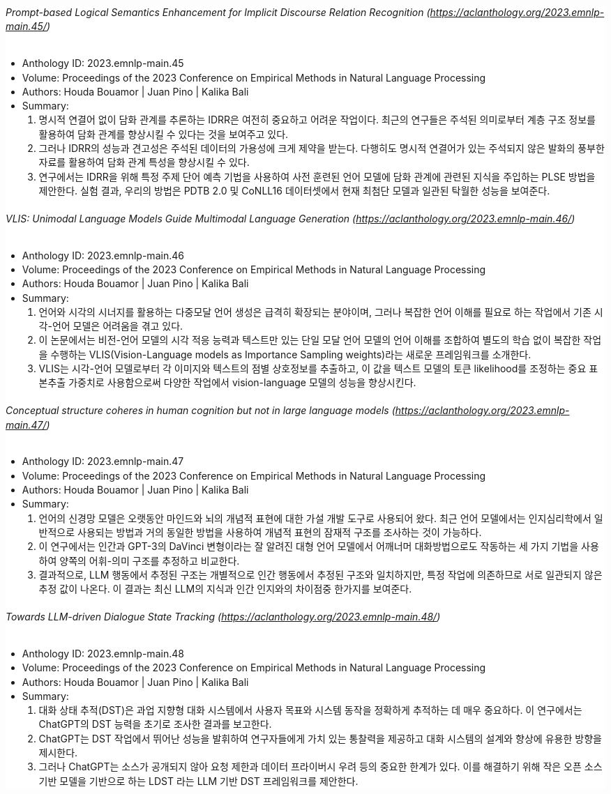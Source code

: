 ###### Prompt-based Logical Semantics Enhancement for Implicit Discourse Relation Recognition (https://aclanthology.org/2023.emnlp-main.45/)
- Anthology ID: 2023.emnlp-main.45 
- Volume: Proceedings of the 2023 Conference on Empirical Methods in Natural Language Processing 
- Authors: Houda Bouamor | Juan Pino | Kalika Bali 
- Summary: 
    1. 명시적 연결어 없이 담화 관계를 추론하는 IDRR은 여전히 중요하고 어려운 작업이다. 최근의 연구들은 주석된 의미로부터 계층 구조 정보를 활용하여 담화 관계를 향상시킬 수 있다는 것을 보여주고 있다.
    2. 그러나 IDRR의 성능과 견고성은 주석된 데이터의 가용성에 크게 제약을 받는다. 다행히도 명시적 연결어가 있는 주석되지 않은 발화의 풍부한 자료를 활용하여 담화 관계 특성을 향상시킬 수 있다.
    3. 연구에서는 IDRR을 위해 특정 주제 단어 예측 기법을 사용하여 사전 훈련된 언어 모델에 담화 관계에 관련된 지식을 주입하는 PLSE 방법을 제안한다. 실험 결과, 우리의 방법은 PDTB 2.0 및 CoNLL16 데이터셋에서 현재 최첨단 모델과 일관된 탁월한 성능을 보여준다.

###### VLIS: Unimodal Language Models Guide Multimodal Language Generation (https://aclanthology.org/2023.emnlp-main.46/)
- Anthology ID: 2023.emnlp-main.46 
- Volume: Proceedings of the 2023 Conference on Empirical Methods in Natural Language Processing 
- Authors: Houda Bouamor | Juan Pino | Kalika Bali 
- Summary: 
    1. 언어와 시각의 시너지를 활용하는 다중모달 언어 생성은 급격히 확장되는 분야이며, 그러나 복잡한 언어 이해를 필요로 하는 작업에서 기존 시각-언어 모델은 어려움을 겪고 있다.
    2. 이 논문에서는 비전-언어 모델의 시각 적응 능력과 텍스트만 있는 단일 모달 언어 모델의 언어 이해를 조합하여 별도의 학습 없이 복잡한 작업을 수행하는 VLIS(Vision-Language models as Importance Sampling weights)라는 새로운 프레임워크를 소개한다.
    3. VLIS는 시각-언어 모델로부터 각 이미지와 텍스트의 점별 상호정보를 추출하고, 이 값을 텍스트 모델의 토큰 likelihood를 조정하는 중요 표본추출 가중치로 사용함으로써 다양한 작업에서 vision-language 모델의 성능을 향상시킨다.

###### Conceptual structure coheres in human cognition but not in large language models (https://aclanthology.org/2023.emnlp-main.47/)
- Anthology ID: 2023.emnlp-main.47 
- Volume: Proceedings of the 2023 Conference on Empirical Methods in Natural Language Processing 
- Authors: Houda Bouamor | Juan Pino | Kalika Bali 
- Summary: 
    1. 언어의 신경망 모델은 오랫동안 마인드와 뇌의 개념적 표현에 대한 가설 개발 도구로 사용되어 왔다. 최근 언어 모델에서는 인지심리학에서 일반적으로 사용되는 방법과 거의 동일한 방법을 사용하여 개념적 표현의 잠재적 구조를 조사하는 것이 가능하다. 
    2. 이 연구에서는 인간과 GPT-3의 DaVinci 변형이라는 잘 알려진 대형 언어 모델에서 어깨너머 대화방법으로도 작동하는 세 가지 기법을 사용하여 양쪽의 어휘-의미 구조를 추정하고 비교한다. 
    3. 결과적으로, LLM 행동에서 추정된 구조는 개별적으로 인간 행동에서 추정된 구조와 일치하지만, 특정 작업에 의존하므로 서로 일관되지 않은 추정 값이 나온다. 이 결과는 최신 LLM의 지식과 인간 인지와의 차이점중 한가지를 보여준다.

###### Towards LLM-driven Dialogue State Tracking (https://aclanthology.org/2023.emnlp-main.48/)
- Anthology ID: 2023.emnlp-main.48 
- Volume: Proceedings of the 2023 Conference on Empirical Methods in Natural Language Processing 
- Authors: Houda Bouamor | Juan Pino | Kalika Bali 
- Summary: 
    1. 대화 상태 추적(DST)은 과업 지향형 대화 시스템에서 사용자 목표와 시스템 동작을 정확하게 추적하는 데 매우 중요하다. 이 연구에서는 ChatGPT의 DST 능력을 초기로 조사한 결과를 보고한다.
    2. ChatGPT는 DST 작업에서 뛰어난 성능을 발휘하여 연구자들에게 가치 있는 통찰력을 제공하고 대화 시스템의 설계와 향상에 유용한 방향을 제시한다.
    3. 그러나 ChatGPT는 소스가 공개되지 않아 요청 제한과 데이터 프라이버시 우려 등의 중요한 한계가 있다. 이를 해결하기 위해 작은 오픈 소스 기반 모델을 기반으로 하는 LDST 라는 LLM 기반 DST 프레임워크를 제안한다.
